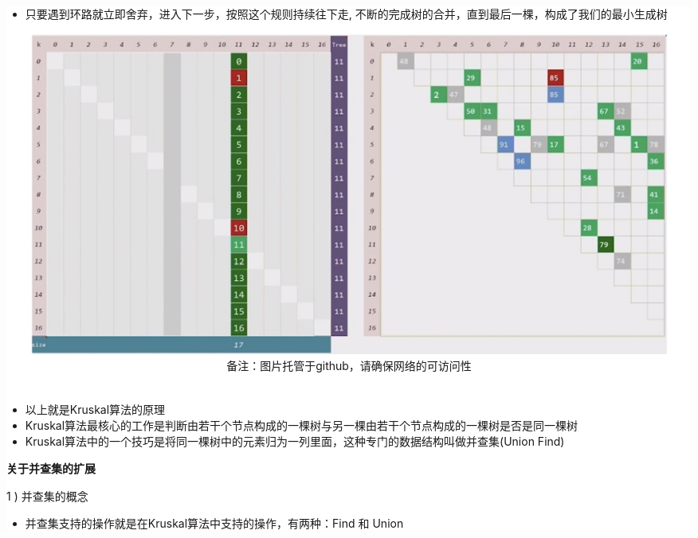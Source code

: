 - 只要遇到环路就立即舍弃，进入下一步，按照这个规则持续往下走, 不断的完成树的合并，直到最后一棵，构成了我们的最小生成树

<div align="center">
    <img width="800" src="./screenshot/93.jpg">
    <br />
    <div style="text-align:center">备注：图片托管于github，请确保网络的可访问性</div>
    <br />
</div>

- 以上就是Kruskal算法的原理
- Kruskal算法最核心的工作是判断由若干个节点构成的一棵树与另一棵由若干个节点构成的一棵树是否是同一棵树
- Kruskal算法中的一个技巧是将同一棵树中的元素归为一列里面，这种专门的数据结构叫做并查集(Union Find)

**关于并查集的扩展**

1 ) 并查集的概念

- 并查集支持的操作就是在Kruskal算法中支持的操作，有两种：Find 和 Union

<div align="center">